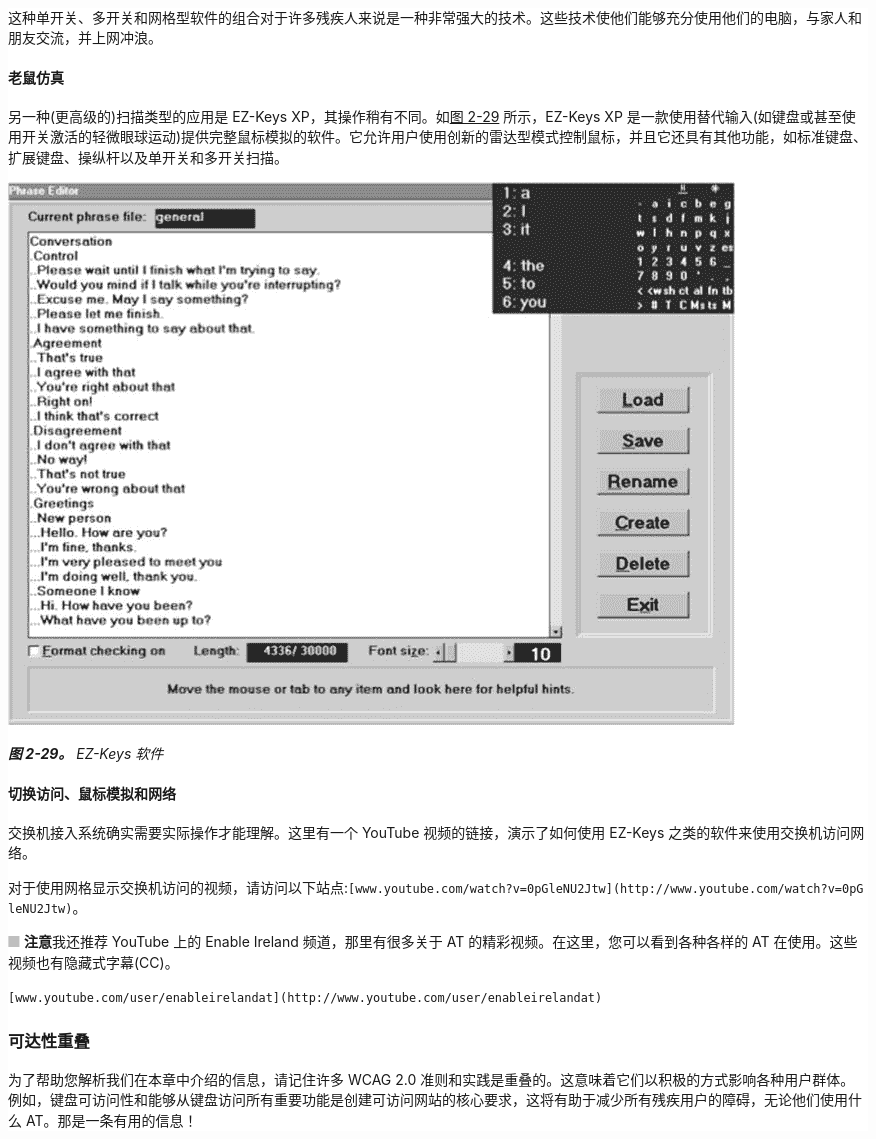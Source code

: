这种单开关、多开关和网格型软件的组合对于许多残疾人来说是一种非常强大的技术。这些技术使他们能够充分使用他们的电脑，与家人和朋友交流，并上网冲浪。

#### 老鼠仿真

另一种(更高级的)扫描类型的应用是 EZ-Keys XP，其操作稍有不同。如[图 2-29](#fig_2_29) 所示，EZ-Keys XP 是一款使用替代输入(如键盘或甚至使用开关激活的轻微眼球运动)提供完整鼠标模拟的软件。它允许用户使用创新的雷达型模式控制鼠标，并且它还具有其他功能，如标准键盘、扩展键盘、操纵杆以及单开关和多开关扫描。

![Image](img/9781430241942_Fig02-29.jpg)

***图 2-29。** EZ-Keys 软件*

#### 切换访问、鼠标模拟和网络

交换机接入系统确实需要实际操作才能理解。这里有一个 YouTube 视频的链接，演示了如何使用 EZ-Keys 之类的软件来使用交换机访问网络。

对于使用网格显示交换机访问的视频，请访问以下站点:`[www.youtube.com/watch?v=0pGleNU2Jtw](http://www.youtube.com/watch?v=0pGleNU2Jtw)`。

![Image](img/square.jpg) **注意**我还推荐 YouTube 上的 Enable Ireland 频道，那里有很多关于 AT 的精彩视频。在这里，您可以看到各种各样的 AT 在使用。这些视频也有隐藏式字幕(CC)。

`[www.youtube.com/user/enableirelandat](http://www.youtube.com/user/enableirelandat)`

### 可达性重叠

为了帮助您解析我们在本章中介绍的信息，请记住许多 WCAG 2.0 准则和实践是重叠的。这意味着它们以积极的方式影响各种用户群体。例如，键盘可访问性和能够从键盘访问所有重要功能是创建可访问网站的核心要求，这将有助于减少所有残疾用户的障碍，无论他们使用什么 AT。那是一条有用的信息！

